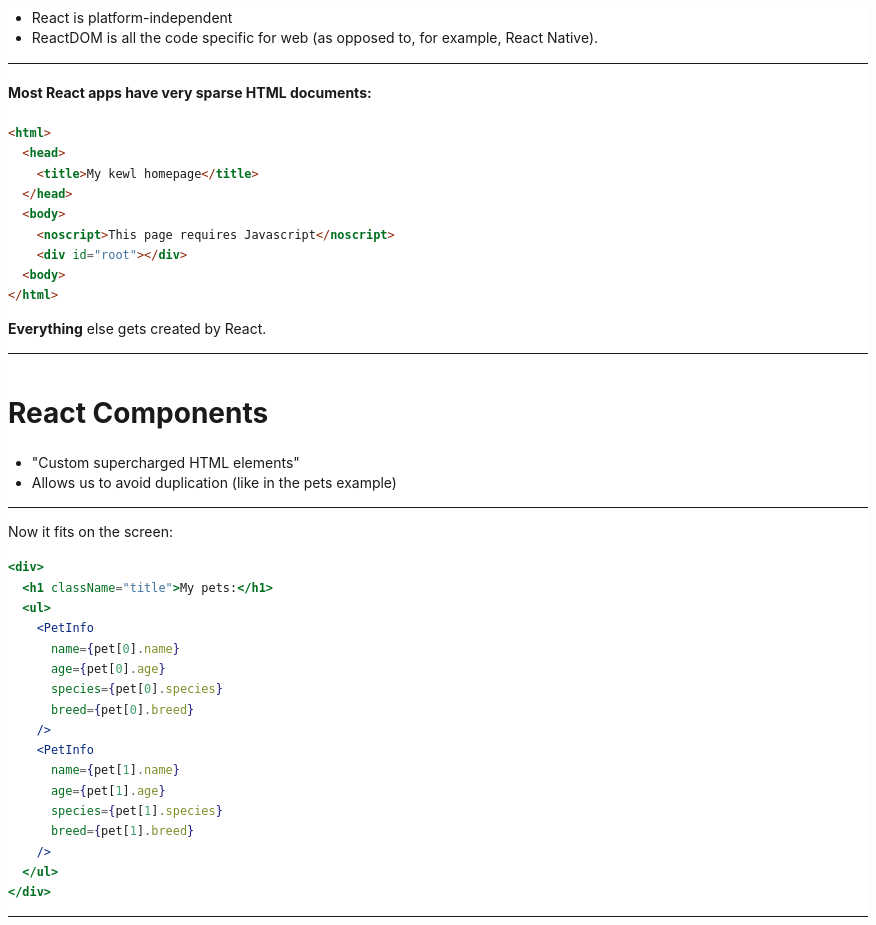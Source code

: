 - React is platform-independent
- ReactDOM is all the code specific for web (as opposed to, for example, React Native).

---

#### Most React apps have very sparse HTML documents:

```html
<html>
  <head>
    <title>My kewl homepage</title>
  </head>
  <body>
    <noscript>This page requires Javascript</noscript>
    <div id="root"></div>
  <body>
</html>
```

**Everything** else gets created by React.

---

# React Components

- "Custom supercharged HTML elements"
- Allows us to avoid duplication (like in the pets example)

---

Now it fits on the screen:

```jsx
<div>
  <h1 className="title">My pets:</h1>
  <ul>
    <PetInfo
      name={pet[0].name}
      age={pet[0].age}
      species={pet[0].species}
      breed={pet[0].breed}
    />
    <PetInfo
      name={pet[1].name}
      age={pet[1].age}
      species={pet[1].species}
      breed={pet[1].breed}
    />
  </ul>
</div>
```

---
